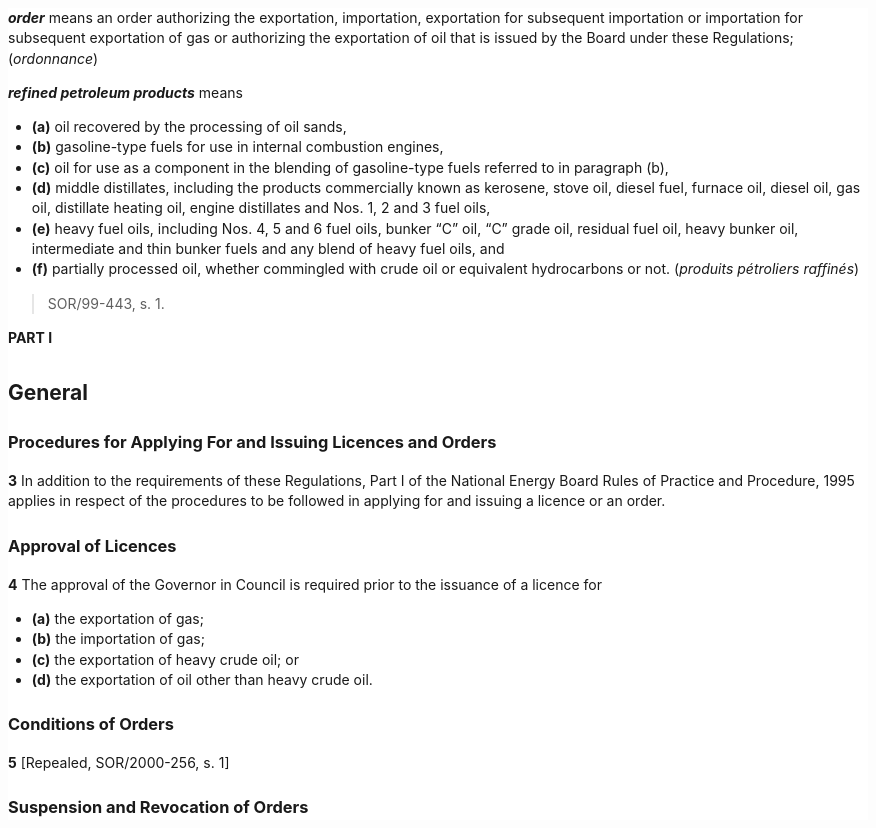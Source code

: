 ***order*** means an order authorizing the exportation, importation, exportation for subsequent importation or importation for subsequent exportation of gas or authorizing the exportation of oil that is issued by the Board under these Regulations; (*ordonnance*)

***refined petroleum products*** means
- **(a)** oil recovered by the processing of oil sands,
- **(b)** gasoline-type fuels for use in internal combustion engines,
- **(c)** oil for use as a component in the blending of gasoline-type fuels referred to in paragraph (b),
- **(d)** middle distillates, including the products commercially known as kerosene, stove oil, diesel fuel, furnace oil, diesel oil, gas oil, distillate heating oil, engine distillates and Nos. 1, 2 and 3 fuel oils,
- **(e)** heavy fuel oils, including Nos. 4, 5 and 6 fuel oils, bunker “C” oil, “C” grade oil, residual fuel oil, heavy bunker oil, intermediate and thin bunker fuels and any blend of heavy fuel oils, and
- **(f)** partially processed oil, whether commingled with crude oil or equivalent hydrocarbons or not. (*produits pétroliers raffinés*)
> SOR/99-443, s. 1.





**PART I** 
## General



### Procedures for Applying For and Issuing Licences and Orders


**3** In addition to the requirements of these Regulations, Part I of the National Energy Board Rules of Practice and Procedure, 1995 applies in respect of the procedures to be followed in applying for and issuing a licence or an order.




### Approval of Licences


**4** The approval of the Governor in Council is required prior to the issuance of a licence for
- **(a)** the exportation of gas;
- **(b)** the importation of gas;
- **(c)** the exportation of heavy crude oil; or
- **(d)** the exportation of oil other than heavy crude oil.




### Conditions of Orders


**5** [Repealed, SOR/2000-256, s. 1]




### Suspension and Revocation of Orders
